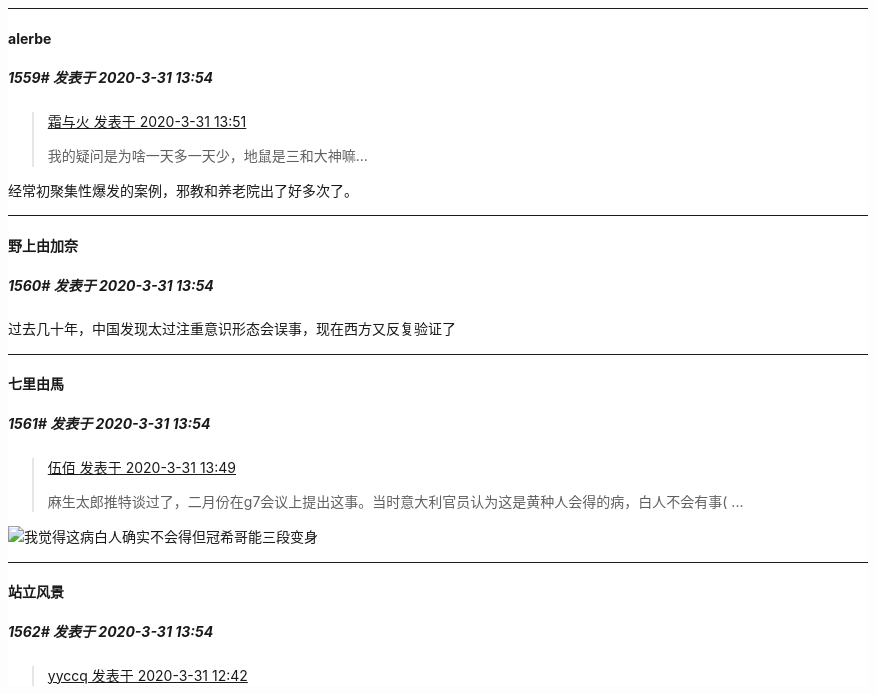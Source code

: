 





*****

####  alerbe  
##### 1559#       发表于 2020-3-31 13:54



<blockquote><a href="httphttps://bbs.saraba1st.com/2b/forum.php?mod=redirect&amp;goto=findpost&amp;pid=46933561&amp;ptid=1921654" target="_blank">霜与火 发表于 2020-3-31 13:51</a>

我的疑问是为啥一天多一天少，地鼠是三和大神嘛…</blockquote>
经常初聚集性爆发的案例，邪教和养老院出了好多次了。







*****

####  野上由加奈  
##### 1560#       发表于 2020-3-31 13:54




过去几十年，中国发现太过注重意识形态会误事，现在西方又反复验证了







*****

####  七里由馬  
##### 1561#       发表于 2020-3-31 13:54



<blockquote><a href="httphttps://bbs.saraba1st.com/2b/forum.php?mod=redirect&amp;goto=findpost&amp;pid=46933543&amp;ptid=1921654" target="_blank">伍佰 发表于 2020-3-31 13:49</a>

麻生太郎推特谈过了，二月份在g7会议上提出这事。当时意大利官员认为这是黄种人会得的病，白人不会有事( ...</blockquote>
<img src="https://static.saraba1st.com/image/smiley/face2017/067.png" referrerpolicy="no-referrer">我觉得这病白人确实不会得但冠希哥能三段变身







*****

####  站立风景  
##### 1562#       发表于 2020-3-31 13:54



<blockquote><a href="httphttps://bbs.saraba1st.com/2b/forum.php?mod=redirect&amp;goto=findpost&amp;pid=46932828&amp;ptid=1921654" target="_blank">yyccq 发表于 2020-3-31 12:42</a>
